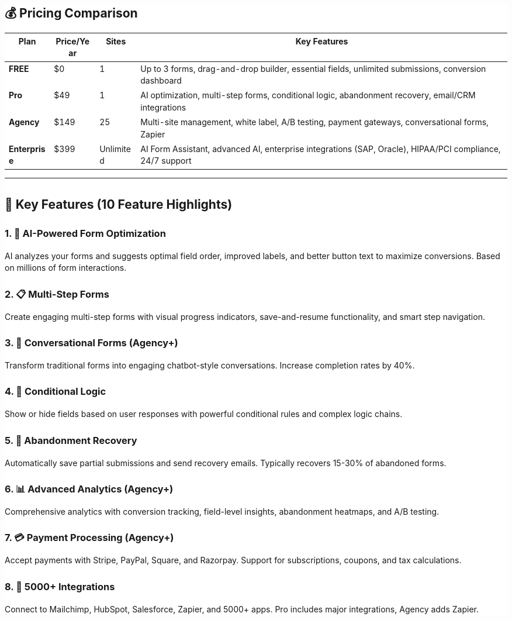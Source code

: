 
## 💰 Pricing Comparison

| Plan | Price/Year | Sites | Key Features |
|------|-----------|-------|--------------|
| **FREE** | $0 | 1 | Up to 3 forms, drag-and-drop builder, essential fields, unlimited submissions, conversion dashboard |
| **Pro** | $49 | 1 | AI optimization, multi-step forms, conditional logic, abandonment recovery, email/CRM integrations |
| **Agency** | $149 | 25 | Multi-site management, white label, A/B testing, payment gateways, conversational forms, Zapier |
| **Enterprise** | $399 | Unlimited | AI Form Assistant, advanced AI, enterprise integrations (SAP, Oracle), HIPAA/PCI compliance, 24/7 support |

---

## 🚀 Key Features (10 Feature Highlights)

### **1. 🤖 AI-Powered Form Optimization**
AI analyzes your forms and suggests optimal field order, improved labels, and better button text to maximize conversions. Based on millions of form interactions.

### **2. 📋 Multi-Step Forms**
Create engaging multi-step forms with visual progress indicators, save-and-resume functionality, and smart step navigation.

### **3. 💬 Conversational Forms (Agency+)**
Transform traditional forms into engaging chatbot-style conversations. Increase completion rates by 40%.

### **4. 🎯 Conditional Logic**
Show or hide fields based on user responses with powerful conditional rules and complex logic chains.

### **5. 🔄 Abandonment Recovery**
Automatically save partial submissions and send recovery emails. Typically recovers 15-30% of abandoned forms.

### **6. 📊 Advanced Analytics (Agency+)**
Comprehensive analytics with conversion tracking, field-level insights, abandonment heatmaps, and A/B testing.

### **7. 💳 Payment Processing (Agency+)**
Accept payments with Stripe, PayPal, Square, and Razorpay. Support for subscriptions, coupons, and tax calculations.

### **8. 🔌 5000+ Integrations**
Connect to Mailchimp, HubSpot, Salesforce, Zapier, and 5000+ apps. Pro includes major integrations, Agency adds Zapier.
